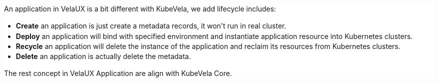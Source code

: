 An application in VelaUX is a bit different with KubeVela, we add lifecycle includes:

- <b>Create</b> an application is just create a metadata records, it won't run in real cluster.
- <b>Deploy</b> an application will bind with specified environment and instantiate application resource into Kubernetes clusters.
- <b>Recycle</b> an application will delete the instance of the application and reclaim its resources from Kubernetes clusters.
- <b>Delete</b> an application is actually delete the metadata.

The rest concept in VelaUX Application are align with KubeVela Core.
